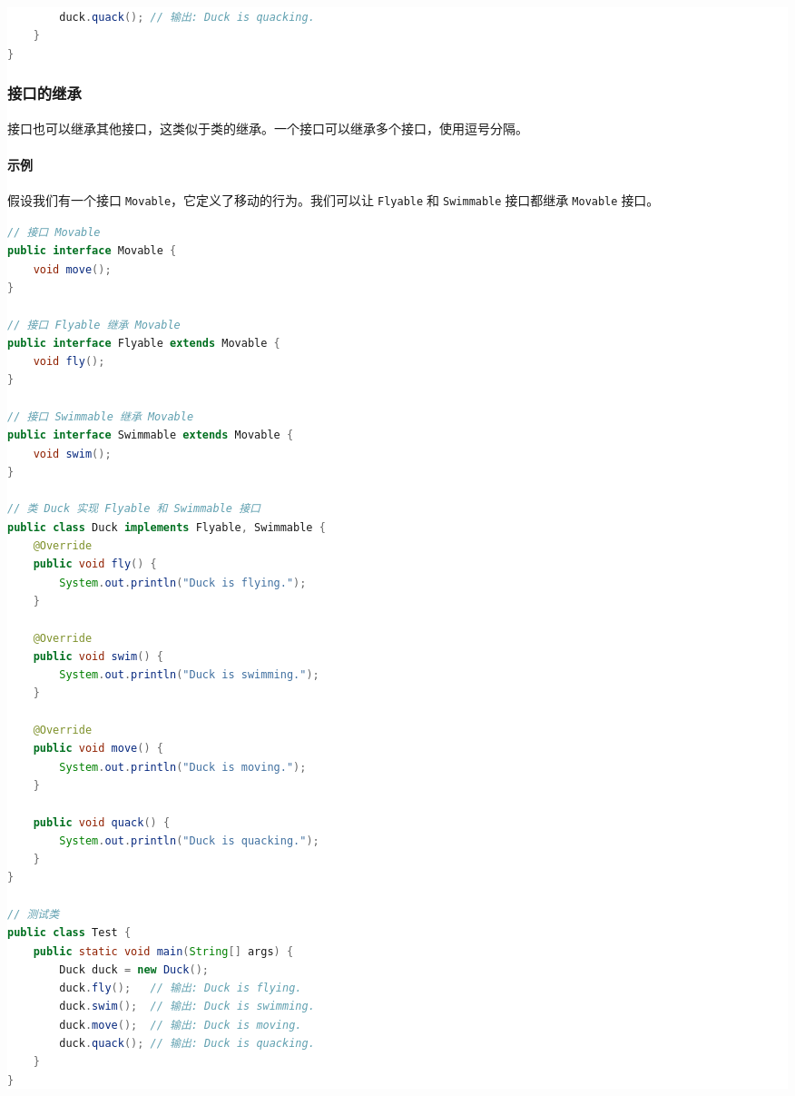 ```java
        duck.quack(); // 输出: Duck is quacking.
    }
}
```

### 接口的继承

接口也可以继承其他接口，这类似于类的继承。一个接口可以继承多个接口，使用逗号分隔。

#### 示例

假设我们有一个接口 `Movable`，它定义了移动的行为。我们可以让 `Flyable` 和 `Swimmable` 接口都继承 `Movable` 接口。

```java
// 接口 Movable
public interface Movable {
    void move();
}

// 接口 Flyable 继承 Movable
public interface Flyable extends Movable {
    void fly();
}

// 接口 Swimmable 继承 Movable
public interface Swimmable extends Movable {
    void swim();
}

// 类 Duck 实现 Flyable 和 Swimmable 接口
public class Duck implements Flyable, Swimmable {
    @Override
    public void fly() {
        System.out.println("Duck is flying.");
    }

    @Override
    public void swim() {
        System.out.println("Duck is swimming.");
    }

    @Override
    public void move() {
        System.out.println("Duck is moving.");
    }

    public void quack() {
        System.out.println("Duck is quacking.");
    }
}

// 测试类
public class Test {
    public static void main(String[] args) {
        Duck duck = new Duck();
        duck.fly();   // 输出: Duck is flying.
        duck.swim();  // 输出: Duck is swimming.
        duck.move();  // 输出: Duck is moving.
        duck.quack(); // 输出: Duck is quacking.
    }
}
```
